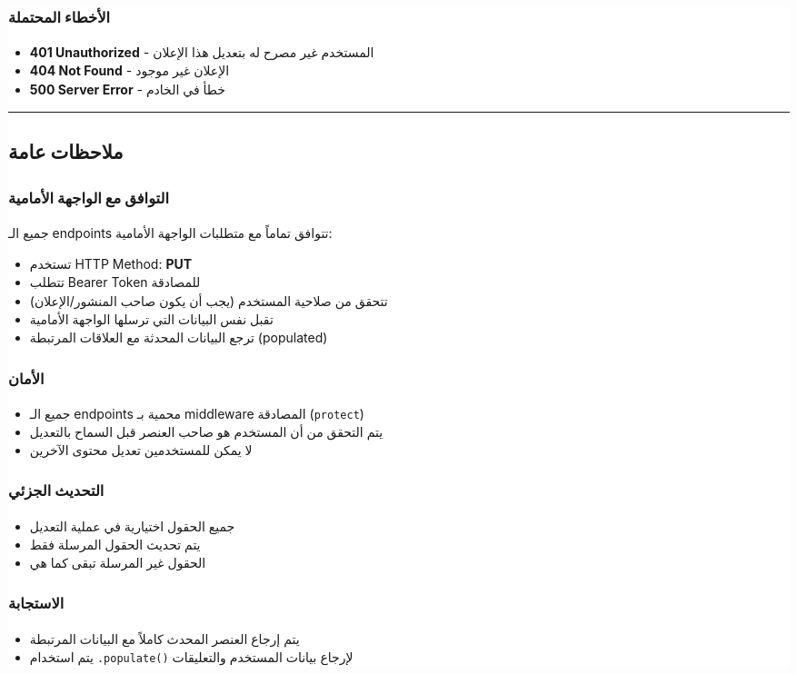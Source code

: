 ### الأخطاء المحتملة
- **401 Unauthorized** - المستخدم غير مصرح له بتعديل هذا الإعلان
- **404 Not Found** - الإعلان غير موجود
- **500 Server Error** - خطأ في الخادم

---

## ملاحظات عامة

### التوافق مع الواجهة الأمامية
جميع الـ endpoints تتوافق تماماً مع متطلبات الواجهة الأمامية:
- تستخدم HTTP Method: **PUT**
- تتطلب Bearer Token للمصادقة
- تتحقق من صلاحية المستخدم (يجب أن يكون صاحب المنشور/الإعلان)
- تقبل نفس البيانات التي ترسلها الواجهة الأمامية
- ترجع البيانات المحدثة مع العلاقات المرتبطة (populated)

### الأمان
- جميع الـ endpoints محمية بـ middleware المصادقة (`protect`)
- يتم التحقق من أن المستخدم هو صاحب العنصر قبل السماح بالتعديل
- لا يمكن للمستخدمين تعديل محتوى الآخرين

### التحديث الجزئي
- جميع الحقول اختيارية في عملية التعديل
- يتم تحديث الحقول المرسلة فقط
- الحقول غير المرسلة تبقى كما هي

### الاستجابة
- يتم إرجاع العنصر المحدث كاملاً مع البيانات المرتبطة
- يتم استخدام `.populate()` لإرجاع بيانات المستخدم والتعليقات

